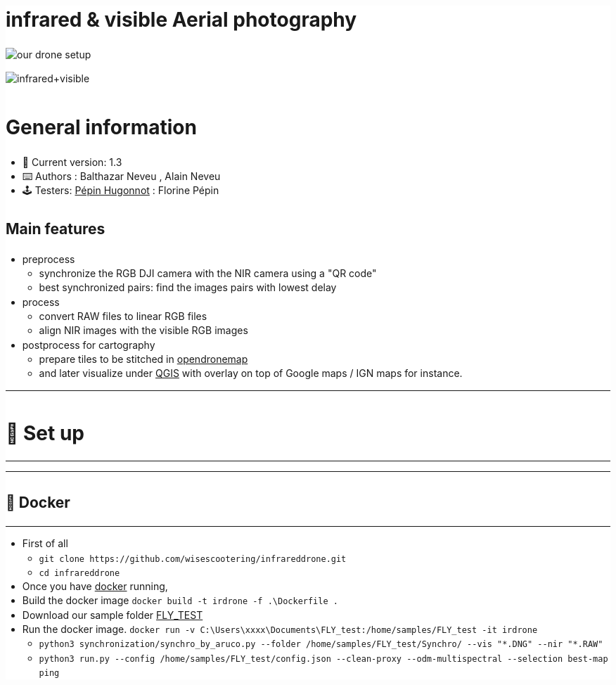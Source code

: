 # infrared & visible Aerial photography
![our drone setup](./illustrations/drone.png)

![infrared+visible](./illustrations/irfusion_mini.gif)


# General information
* 🚀 Current version: 1.3
* ⌨️ Authors : Balthazar Neveu , Alain Neveu
* 🕹️ Testers: [Pépin Hugonnot](https://www.pepin-hugonnot.fr/vincent-hugonnot-florine-pepin-auvergne_fr.html) : Florine Pépin 

## Main features
* preprocess
  * synchronize the RGB DJI camera with the NIR camera using a "QR code"
  * best synchronized pairs: find the images pairs with lowest delay
* process
  * convert RAW files to linear RGB files
  * align NIR images with the visible RGB images
* postprocess for cartography
  * prepare tiles to be stitched in [opendronemap](https://opendronemap.org) 
  * and later visualize under [QGIS](https://www.qgis.org) with overlay on top of Google maps / IGN maps for instance.



------------
# 🔋 Set up

------------


------------
## 🐋 Docker 

------------
* First of all
  * `git clone https://github.com/wisescootering/infrareddrone.git`
  * `cd infrareddrone`
* Once you have [docker](https://www.docker.com/) running,
* Build the docker image `docker build -t irdrone -f .\Dockerfile .`
* Download our sample folder [FLY_TEST](https://drive.google.com/drive/folders/1khi0WdWyZ6H7Z7Lc5Q_i-Mm0Xq2sgpd1?usp=sharing)
* Run the docker image. `docker run -v C:\Users\xxxx\Documents\FLY_test:/home/samples/FLY_test -it irdrone`
  * `python3 synchronization/synchro_by_aruco.py --folder /home/samples/FLY_test/Synchro/ --vis "*.DNG" --nir "*.RAW"`
  * `python3 run.py --config /home/samples/FLY_test/config.json --clean-proxy --odm-multispectral --selection best-mapping`
